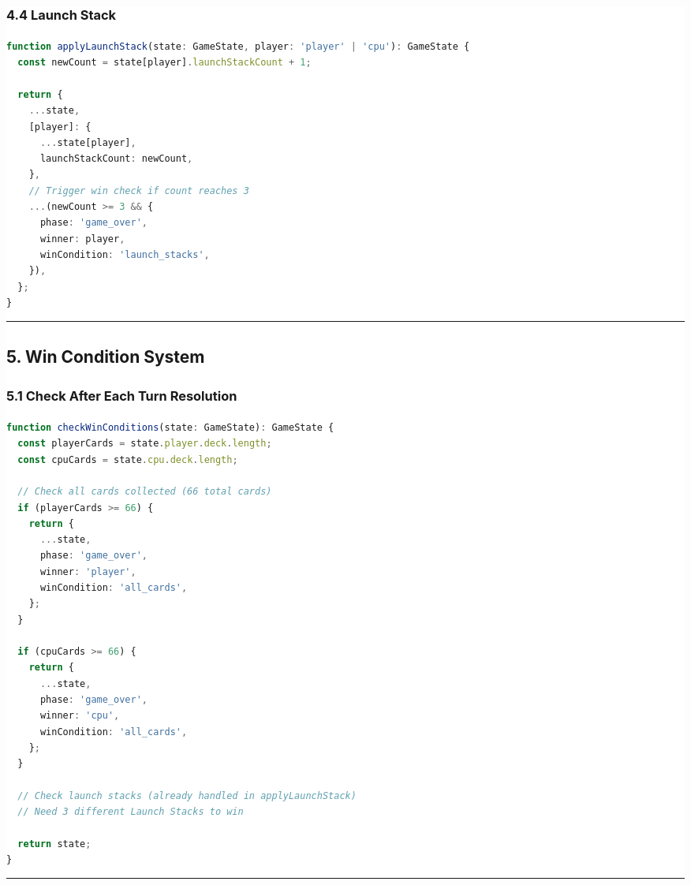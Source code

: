 ### 4.4 Launch Stack

```typescript
function applyLaunchStack(state: GameState, player: 'player' | 'cpu'): GameState {
  const newCount = state[player].launchStackCount + 1;

  return {
    ...state,
    [player]: {
      ...state[player],
      launchStackCount: newCount,
    },
    // Trigger win check if count reaches 3
    ...(newCount >= 3 && {
      phase: 'game_over',
      winner: player,
      winCondition: 'launch_stacks',
    }),
  };
}
```

---

## 5. Win Condition System

### 5.1 Check After Each Turn Resolution

```typescript
function checkWinConditions(state: GameState): GameState {
  const playerCards = state.player.deck.length;
  const cpuCards = state.cpu.deck.length;

  // Check all cards collected (66 total cards)
  if (playerCards >= 66) {
    return {
      ...state,
      phase: 'game_over',
      winner: 'player',
      winCondition: 'all_cards',
    };
  }

  if (cpuCards >= 66) {
    return {
      ...state,
      phase: 'game_over',
      winner: 'cpu',
      winCondition: 'all_cards',
    };
  }

  // Check launch stacks (already handled in applyLaunchStack)
  // Need 3 different Launch Stacks to win

  return state;
}
```

---
